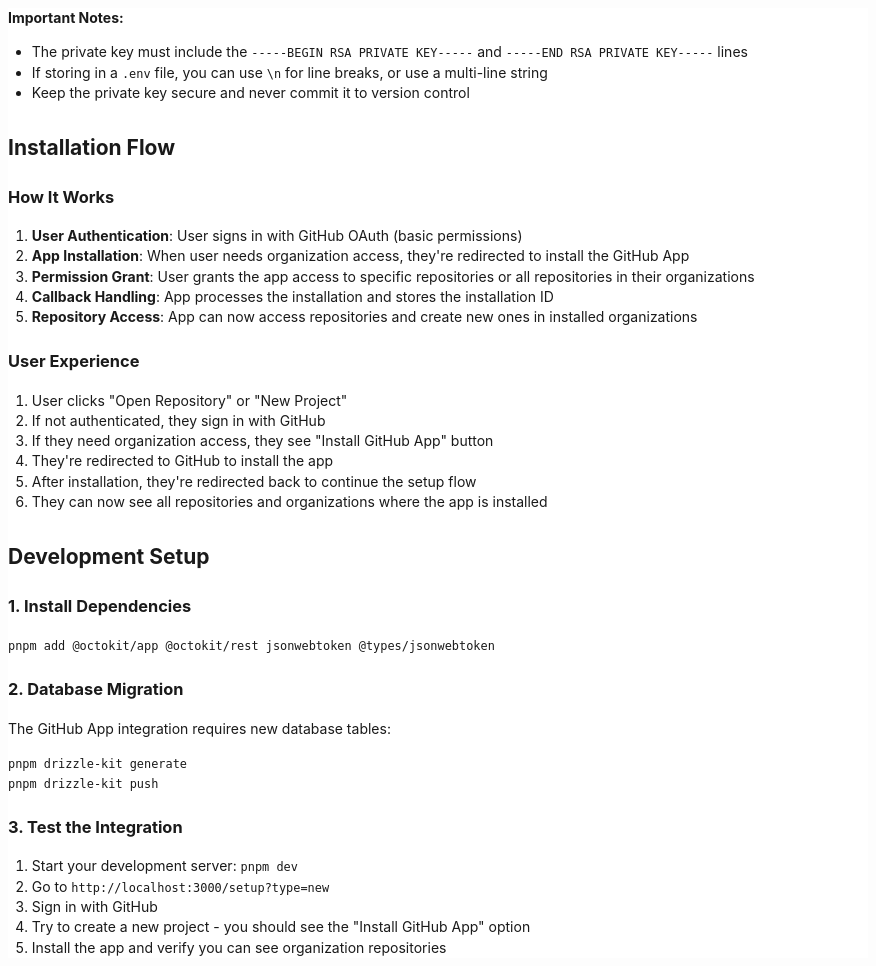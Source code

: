 **Important Notes:**
- The private key must include the `-----BEGIN RSA PRIVATE KEY-----` and `-----END RSA PRIVATE KEY-----` lines
- If storing in a `.env` file, you can use `\n` for line breaks, or use a multi-line string
- Keep the private key secure and never commit it to version control

## Installation Flow

### How It Works

1. **User Authentication**: User signs in with GitHub OAuth (basic permissions)
2. **App Installation**: When user needs organization access, they're redirected to install the GitHub App
3. **Permission Grant**: User grants the app access to specific repositories or all repositories in their organizations
4. **Callback Handling**: App processes the installation and stores the installation ID
5. **Repository Access**: App can now access repositories and create new ones in installed organizations

### User Experience

1. User clicks "Open Repository" or "New Project"
2. If not authenticated, they sign in with GitHub
3. If they need organization access, they see "Install GitHub App" button
4. They're redirected to GitHub to install the app
5. After installation, they're redirected back to continue the setup flow
6. They can now see all repositories and organizations where the app is installed

## Development Setup

### 1. Install Dependencies

```bash
pnpm add @octokit/app @octokit/rest jsonwebtoken @types/jsonwebtoken
```

### 2. Database Migration

The GitHub App integration requires new database tables:

```bash
pnpm drizzle-kit generate
pnpm drizzle-kit push
```

### 3. Test the Integration

1. Start your development server: `pnpm dev`
2. Go to `http://localhost:3000/setup?type=new`
3. Sign in with GitHub
4. Try to create a new project - you should see the "Install GitHub App" option
5. Install the app and verify you can see organization repositories
